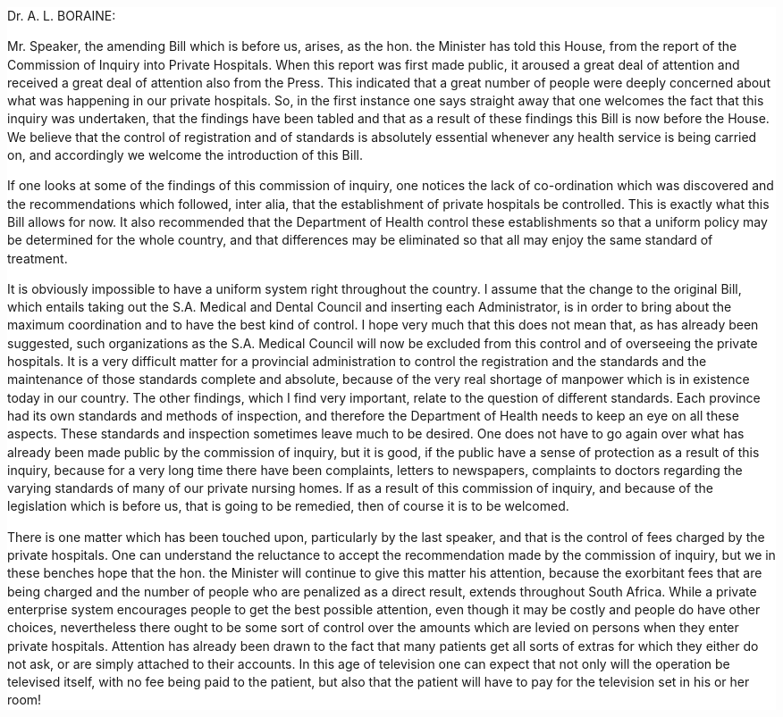 </speech>

<speech by="#boraine">

<from>Dr. <person refersTo="hansard_za">A. L. BORAINE</person>:</from>

<p>Mr. Speaker, the amending Bill which is before us, arises, as the hon. the Minister has told this House, from the report of the Commission of Inquiry into Private Hospitals. When this report was first made public, it aroused a great deal of attention and received a great deal of attention also from the Press. This indicated that a great number of people were deeply concerned about what was happening in our private <span class="col_1435-1436" refersTo="page_0734"/>hospitals. So, in the first instance one says straight away that one welcomes the fact that this inquiry was undertaken, that the findings have been tabled and that as a result of these findings this Bill is now before the House. We believe that the control of registration and of standards is absolutely essential whenever any health service is being carried on, and accordingly we welcome the introduction of this Bill.</p>

<p>If one looks at some of the findings of this commission of inquiry, one notices the lack of co-ordination which was discovered and the recommendations which followed, inter alia, that the establishment of private hospitals be controlled. This is exactly what this Bill allows for now. It also recommended that the Department of Health control these establishments so that a uniform policy may be determined for the whole country, and that differences may be eliminated so that all may enjoy the same standard of treatment.</p>

<p>It is obviously impossible to have a uniform system right throughout the country. I assume that the change to the original Bill, which entails taking out the S.A. Medical and Dental Council and inserting each Administrator, is in order to bring about the maximum coordination and to have the best kind of control. I hope very much that this does not mean that, as has already been suggested, such organizations as the S.A. Medical Council will now be excluded from this control and of overseeing the private hospitals. It is a very difficult matter for a provincial administration to control the registration and the standards and the maintenance of those standards complete and absolute, because of the very real shortage of manpower which is in existence today in our country. The other findings, which I find very important, relate to the question of different standards. Each province had its own standards and methods of inspection, and therefore the Department of Health needs to keep an eye on all these aspects. These standards and inspection sometimes leave much to be desired. One does not have to go again over what has already been made public by the commission of inquiry, but it is good, if the public have a sense of protection as a result of this inquiry, because for a very long time there have been complaints, letters to newspapers, complaints to doctors regarding the varying standards of many of our private nursing homes. If as a result of this commission of inquiry, and because of the legislation which is before us, that is going to be remedied, then of course it is to be welcomed.</p>

<p>There is one matter which has been touched upon, particularly by the last speaker, and that is the control of fees charged by the private hospitals. One can understand the reluctance to accept the recommendation made by the commission of inquiry, but we in these benches hope that the hon. the Minister will continue to give this matter his attention, because the exorbitant fees that are being charged and the number of people who are penalized as a direct result, extends throughout South Africa. While a private enterprise system encourages people to get the best possible attention, even though it may be costly and people do have other choices, nevertheless there ought to be some sort of control over the amounts which are levied on persons when they enter private hospitals. Attention has already been drawn to the fact that many patients get all sorts of extras for which they either do not ask, or are simply attached to their accounts. In this age of television one can expect that not only will the operation be televised itself, with no fee being paid to the patient, but also that the patient will have to pay for the television set in his or her room!</p>
